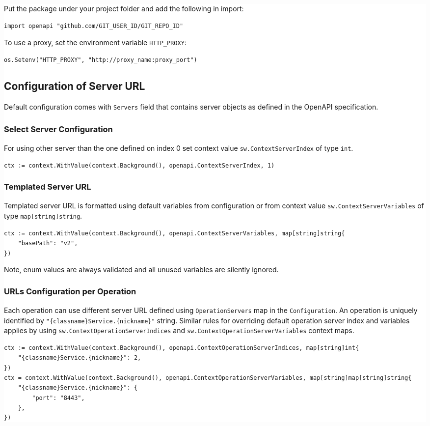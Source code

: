 Put the package under your project folder and add the following in import:

```golang
import openapi "github.com/GIT_USER_ID/GIT_REPO_ID"
```

To use a proxy, set the environment variable `HTTP_PROXY`:

```golang
os.Setenv("HTTP_PROXY", "http://proxy_name:proxy_port")
```

## Configuration of Server URL

Default configuration comes with `Servers` field that contains server objects as defined in the OpenAPI specification.

### Select Server Configuration

For using other server than the one defined on index 0 set context value `sw.ContextServerIndex` of type `int`.

```golang
ctx := context.WithValue(context.Background(), openapi.ContextServerIndex, 1)
```

### Templated Server URL

Templated server URL is formatted using default variables from configuration or from context value `sw.ContextServerVariables` of type `map[string]string`.

```golang
ctx := context.WithValue(context.Background(), openapi.ContextServerVariables, map[string]string{
	"basePath": "v2",
})
```

Note, enum values are always validated and all unused variables are silently ignored.

### URLs Configuration per Operation

Each operation can use different server URL defined using `OperationServers` map in the `Configuration`.
An operation is uniquely identified by `"{classname}Service.{nickname}"` string.
Similar rules for overriding default operation server index and variables applies by using `sw.ContextOperationServerIndices` and `sw.ContextOperationServerVariables` context maps.

```
ctx := context.WithValue(context.Background(), openapi.ContextOperationServerIndices, map[string]int{
	"{classname}Service.{nickname}": 2,
})
ctx = context.WithValue(context.Background(), openapi.ContextOperationServerVariables, map[string]map[string]string{
	"{classname}Service.{nickname}": {
		"port": "8443",
	},
})
```
